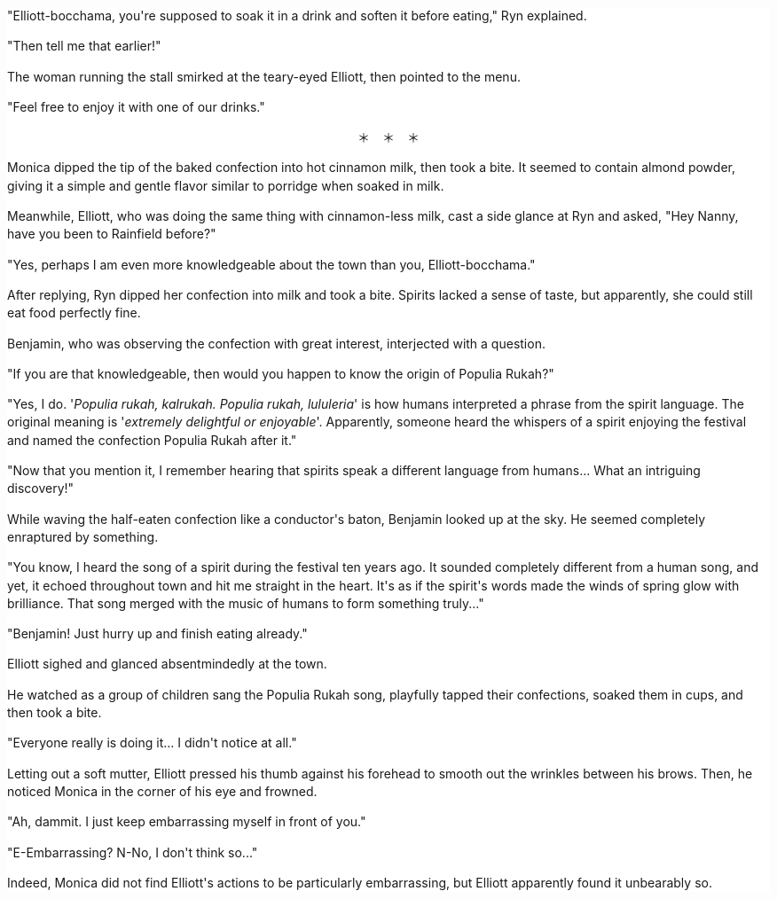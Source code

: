 "Elliott-bocchama, you're supposed to soak it in a drink and soften it before eating," Ryn explained.

"Then tell me that earlier!"

The woman running the stall smirked at the teary-eyed Elliott, then pointed to the menu.

"Feel free to enjoy it with one of our drinks."

<p style="text-align: center;">＊　＊　＊</p>

Monica dipped the tip of the baked confection into hot cinnamon milk, then took a bite. It seemed to contain almond powder, giving it a simple and gentle flavor similar to porridge when soaked in milk.

Meanwhile, Elliott, who was doing the same thing with cinnamon-less milk, cast a side glance at Ryn and asked, "Hey Nanny, have you been to Rainfield before?"

"Yes, perhaps I am even more knowledgeable about the town than you, Elliott-bocchama."

After replying, Ryn dipped her confection into milk and took a bite. Spirits lacked a sense of taste, but apparently, she could still eat food perfectly fine.

Benjamin, who was observing the confection with great interest, interjected with a question.

"If you are that knowledgeable, then would you happen to know the origin of Populia Rukah?"

"Yes, I do. '*Populia rukah, kalrukah. Populia rukah, lululeria*' is how humans interpreted a phrase from the spirit language. The original meaning is '*extremely delightful or enjoyable*'. Apparently, someone heard the whispers of a spirit enjoying the festival and named the confection Populia Rukah after it."

"Now that you mention it, I remember hearing that spirits speak a different language from humans... What an intriguing discovery!"

While waving the half-eaten confection like a conductor's baton, Benjamin looked up at the sky. He seemed completely enraptured by something.

"You know, I heard the song of a spirit during the festival ten years ago. It sounded completely different from a human song, and yet, it echoed throughout town and hit me straight in the heart. It's as if the spirit's words made the winds of spring glow with brilliance. That song merged with the music of humans to form something truly..."

"Benjamin! Just hurry up and finish eating already."

Elliott sighed and glanced absentmindedly at the town.

He watched as a group of children sang the Populia Rukah song, playfully tapped their confections, soaked them in cups, and then took a bite.

"Everyone really is doing it... I didn't notice at all."

Letting out a soft mutter, Elliott pressed his thumb against his forehead to smooth out the wrinkles between his brows. Then, he noticed Monica in the corner of his eye and frowned.

"Ah, dammit. I just keep embarrassing myself in front of you."

"E-Embarrassing? N-No, I don't think so..."

Indeed, Monica did not find Elliott's actions to be particularly embarrassing, but Elliott apparently found it unbearably so.
